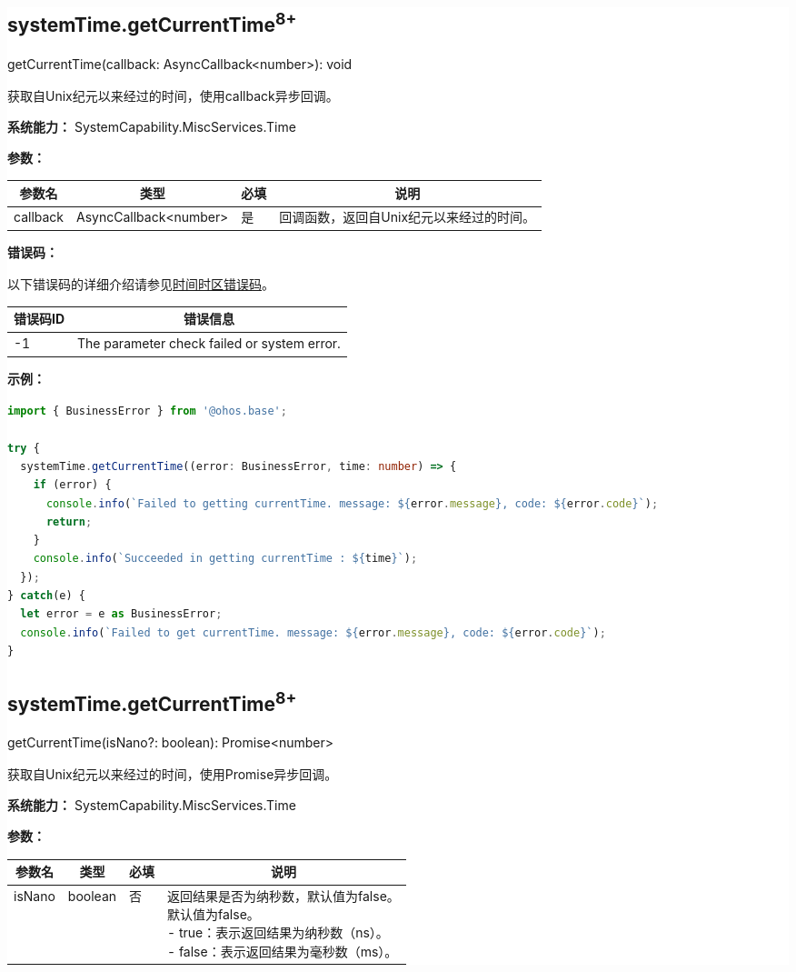 ## systemTime.getCurrentTime<sup>8+</sup>

getCurrentTime(callback: AsyncCallback&lt;number&gt;): void

获取自Unix纪元以来经过的时间，使用callback异步回调。

**系统能力：** SystemCapability.MiscServices.Time

**参数：**

| 参数名   | 类型               | 必填 | 说明                            |
| -------- | ----------- | ---- | ---------------------------------- |
| callback | AsyncCallback&lt;number&gt; | 是   | 回调函数，返回自Unix纪元以来经过的时间。         |

**错误码：**

以下错误码的详细介绍请参见[时间时区错误码](./errorcode-time.md)。

| 错误码ID | 错误信息                                    |
| -------- | ------------------------------------------- |
| -1       | The parameter check failed or system error. |

**示例：**

```ts
import { BusinessError } from '@ohos.base';

try {
  systemTime.getCurrentTime((error: BusinessError, time: number) => {
    if (error) {
      console.info(`Failed to getting currentTime. message: ${error.message}, code: ${error.code}`);
      return;
    }
    console.info(`Succeeded in getting currentTime : ${time}`);
  });
} catch(e) {
  let error = e as BusinessError;
  console.info(`Failed to get currentTime. message: ${error.message}, code: ${error.code}`);
}
```

## systemTime.getCurrentTime<sup>8+</sup>

getCurrentTime(isNano?: boolean): Promise&lt;number&gt;

获取自Unix纪元以来经过的时间，使用Promise异步回调。

**系统能力：** SystemCapability.MiscServices.Time

**参数：**

| 参数名 | 类型    | 必填 | 说明                     |
| ------ | ------- | ---- | ------------------------- |
| isNano | boolean | 否   | 返回结果是否为纳秒数，默认值为false。<br/>默认值为false。<br/>- true：表示返回结果为纳秒数（ns）。 <br/>- false：表示返回结果为毫秒数（ms）。 |
